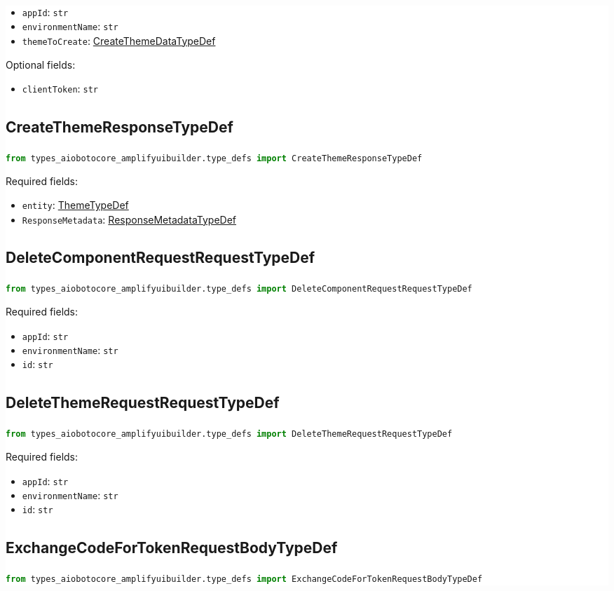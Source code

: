 - `appId`: `str`
- `environmentName`: `str`
- `themeToCreate`:
  [CreateThemeDataTypeDef](./type_defs.md#createthemedatatypedef)

Optional fields:

- `clientToken`: `str`

<a id="createthemeresponsetypedef"></a>

## CreateThemeResponseTypeDef

```python
from types_aiobotocore_amplifyuibuilder.type_defs import CreateThemeResponseTypeDef
```

Required fields:

- `entity`: [ThemeTypeDef](./type_defs.md#themetypedef)
- `ResponseMetadata`:
  [ResponseMetadataTypeDef](./type_defs.md#responsemetadatatypedef)

<a id="deletecomponentrequestrequesttypedef"></a>

## DeleteComponentRequestRequestTypeDef

```python
from types_aiobotocore_amplifyuibuilder.type_defs import DeleteComponentRequestRequestTypeDef
```

Required fields:

- `appId`: `str`
- `environmentName`: `str`
- `id`: `str`

<a id="deletethemerequestrequesttypedef"></a>

## DeleteThemeRequestRequestTypeDef

```python
from types_aiobotocore_amplifyuibuilder.type_defs import DeleteThemeRequestRequestTypeDef
```

Required fields:

- `appId`: `str`
- `environmentName`: `str`
- `id`: `str`

<a id="exchangecodefortokenrequestbodytypedef"></a>

## ExchangeCodeForTokenRequestBodyTypeDef

```python
from types_aiobotocore_amplifyuibuilder.type_defs import ExchangeCodeForTokenRequestBodyTypeDef
```

